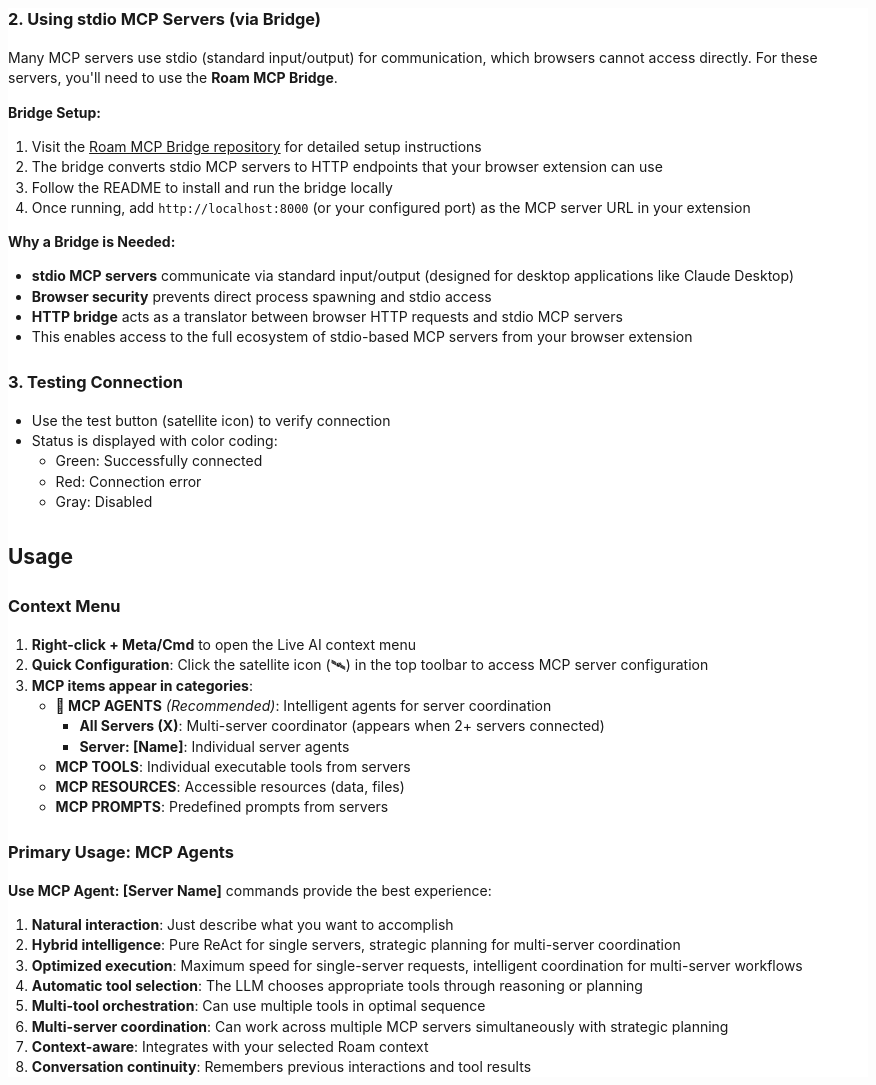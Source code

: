 ### 2. Using stdio MCP Servers (via Bridge)

Many MCP servers use stdio (standard input/output) for communication, which browsers cannot access directly. For these servers, you'll need to use the **Roam MCP Bridge**.

**Bridge Setup:**
1. Visit the [Roam MCP Bridge repository](https://github.com/fbgallet/roam-mcp-bridge/blob/main/README.md) for detailed setup instructions
2. The bridge converts stdio MCP servers to HTTP endpoints that your browser extension can use
3. Follow the README to install and run the bridge locally
4. Once running, add `http://localhost:8000` (or your configured port) as the MCP server URL in your extension

**Why a Bridge is Needed:**
- **stdio MCP servers** communicate via standard input/output (designed for desktop applications like Claude Desktop)
- **Browser security** prevents direct process spawning and stdio access
- **HTTP bridge** acts as a translator between browser HTTP requests and stdio MCP servers
- This enables access to the full ecosystem of stdio-based MCP servers from your browser extension

### 3. Testing Connection

- Use the test button (satellite icon) to verify connection
- Status is displayed with color coding:
  - Green: Successfully connected
  - Red: Connection error
  - Gray: Disabled

## Usage

### Context Menu

1. **Right-click + Meta/Cmd** to open the Live AI context menu
2. **Quick Configuration**: Click the satellite icon (🛰️) in the top toolbar to access MCP server configuration
3. **MCP items appear in categories**:
   - **🤖 MCP AGENTS** *(Recommended)*: Intelligent agents for server coordination
     - **All Servers (X)**: Multi-server coordinator (appears when 2+ servers connected)
     - **Server: [Name]**: Individual server agents
   - **MCP TOOLS**: Individual executable tools from servers
   - **MCP RESOURCES**: Accessible resources (data, files)
   - **MCP PROMPTS**: Predefined prompts from servers

### Primary Usage: MCP Agents

**Use MCP Agent: [Server Name]** commands provide the best experience:

1. **Natural interaction**: Just describe what you want to accomplish
2. **Hybrid intelligence**: Pure ReAct for single servers, strategic planning for multi-server coordination
3. **Optimized execution**: Maximum speed for single-server requests, intelligent coordination for multi-server workflows
4. **Automatic tool selection**: The LLM chooses appropriate tools through reasoning or planning
5. **Multi-tool orchestration**: Can use multiple tools in optimal sequence
6. **Multi-server coordination**: Can work across multiple MCP servers simultaneously with strategic planning
7. **Context-aware**: Integrates with your selected Roam context
8. **Conversation continuity**: Remembers previous interactions and tool results
